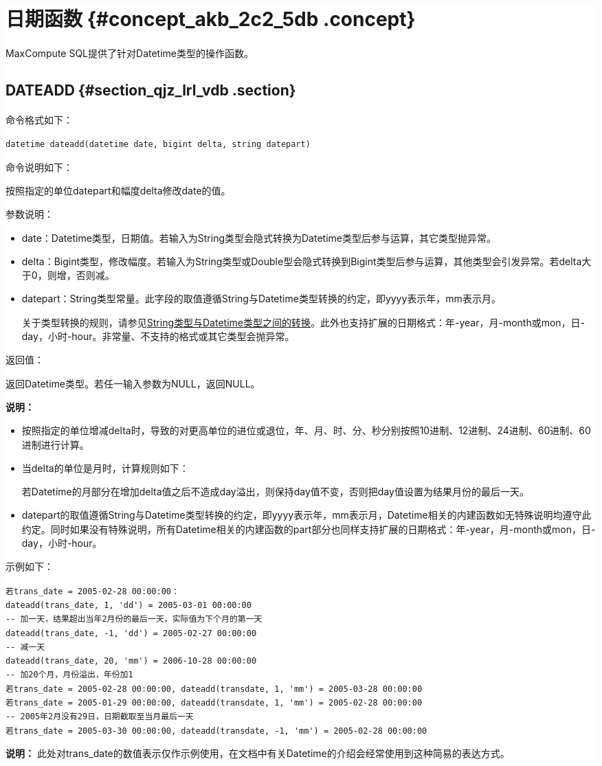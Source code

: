 # 日期函数 {#concept_akb_2c2_5db .concept}

MaxCompute SQL提供了针对Datetime类型的操作函数。

## DATEADD {#section_qjz_lrl_vdb .section}

命令格式如下：

```
datetime dateadd(datetime date, bigint delta, string datepart)
```

命令说明如下：

按照指定的单位datepart和幅度delta修改date的值。

参数说明：

-   date：Datetime类型，日期值。若输入为String类型会隐式转换为Datetime类型后参与运算，其它类型抛异常。
-   delta：Bigint类型，修改幅度。若输入为String类型或Double型会隐式转换到Bigint类型后参与运算，其他类型会引发异常。若delta大于0，则增，否则减。
-   datepart：String类型常量。此字段的取值遵循String与Datetime类型转换的约定，即yyyy表示年，mm表示月。

    关于类型转换的规则，请参见[String类型与Datetime类型之间的转换](intl.zh-CN/用户指南/SQL/SQL概述.md)。此外也支持扩展的日期格式：年-year，月-month或mon，日-day，小时-hour。非常量、不支持的格式或其它类型会抛异常。


返回值：

返回Datetime类型。若任一输入参数为NULL，返回NULL。

**说明：** 

-   按照指定的单位增减delta时，导致的对更高单位的进位或退位，年、月、时、分、秒分别按照10进制、12进制、24进制、60进制、60进制进行计算。
-   当delta的单位是月时，计算规则如下：

    若Datetime的月部分在增加delta值之后不造成day溢出，则保持day值不变，否则把day值设置为结果月份的最后一天。

-   datepart的取值遵循String与Datetime类型转换的约定，即yyyy表示年，mm表示月，Datetime相关的内建函数如无特殊说明均遵守此约定。同时如果没有特殊说明，所有Datetime相关的内建函数的part部分也同样支持扩展的日期格式：年-year，月-month或mon，日-day，小时-hour。

示例如下：

```
若trans_date = 2005-02-28 00:00:00：
dateadd(trans_date, 1, 'dd') = 2005-03-01 00:00:00
-- 加一天，结果超出当年2月份的最后一天，实际值为下个月的第一天
dateadd(trans_date, -1, 'dd') = 2005-02-27 00:00:00
-- 减一天
dateadd(trans_date, 20, 'mm') = 2006-10-28 00:00:00
-- 加20个月，月份溢出，年份加1
若trans_date = 2005-02-28 00:00:00, dateadd(transdate, 1, 'mm') = 2005-03-28 00:00:00
若trans_date = 2005-01-29 00:00:00, dateadd(transdate, 1, 'mm') = 2005-02-28 00:00:00
-- 2005年2月没有29日，日期截取至当月最后一天
若trans_date = 2005-03-30 00:00:00, dateadd(transdate, -1, 'mm') = 2005-02-28 00:00:00
```

**说明：** 此处对trans\_date的数值表示仅作示例使用，在文档中有关Datetime的介绍会经常使用到这种简易的表达方式。

